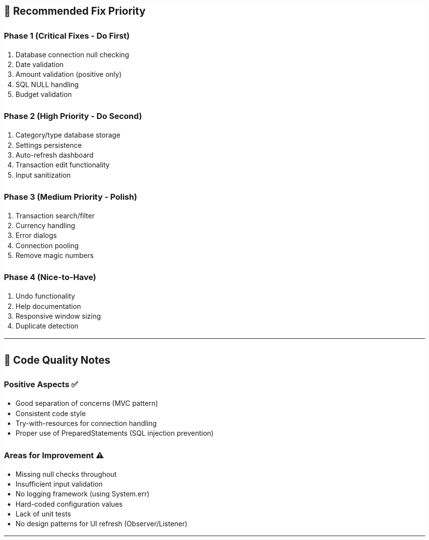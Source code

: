 
## 🎯 Recommended Fix Priority

### Phase 1 (Critical Fixes - Do First)
1. Database connection null checking
2. Date validation
3. Amount validation (positive only)
4. SQL NULL handling
5. Budget validation

### Phase 2 (High Priority - Do Second)
1. Category/type database storage
2. Settings persistence
3. Auto-refresh dashboard
4. Transaction edit functionality
5. Input sanitization

### Phase 3 (Medium Priority - Polish)
1. Transaction search/filter
2. Currency handling
3. Error dialogs
4. Connection pooling
5. Remove magic numbers

### Phase 4 (Nice-to-Have)
1. Undo functionality
2. Help documentation
3. Responsive window sizing
4. Duplicate detection

---

## 📝 Code Quality Notes

### Positive Aspects ✅
- Good separation of concerns (MVC pattern)
- Consistent code style
- Try-with-resources for connection handling
- Proper use of PreparedStatements (SQL injection prevention)

### Areas for Improvement ⚠️
- Missing null checks throughout
- Insufficient input validation
- No logging framework (using System.err)
- Hard-coded configuration values
- Lack of unit tests
- No design patterns for UI refresh (Observer/Listener)

---
